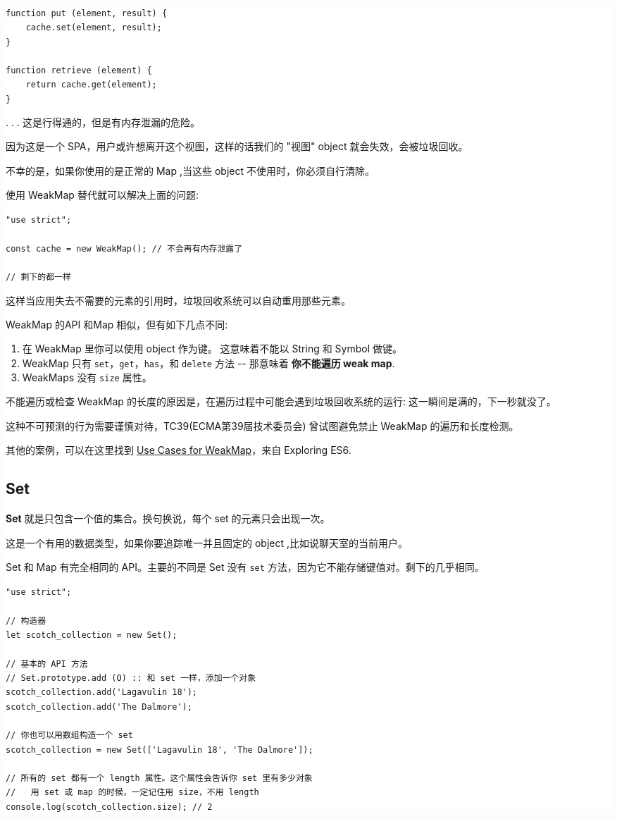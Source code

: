     function put (element, result) {
        cache.set(element, result);
    }

    function retrieve (element) {
        return cache.get(element);
    }

. . . 这是行得通的，但是有内存泄漏的危险。

因为这是一个 SPA，用户或许想离开这个视图，这样的话我们的 "视图" object 就会失效，会被垃圾回收。

不幸的是，如果你使用的是正常的 Map ,当这些 object 不使用时，你必须自行清除。

使用 WeakMap 替代就可以解决上面的问题:

    "use strict";

    const cache = new WeakMap(); // 不会再有内存泄露了

    // 剩下的都一样

这样当应用失去不需要的元素的引用时，垃圾回收系统可以自动重用那些元素。

WeakMap 的API 和Map 相似，但有如下几点不同:

1.  在 WeakMap 里你可以使用 object 作为键。 这意味着不能以 String 和 Symbol 做键。
2.  WeakMap 只有 `set`，`get`，`has`，和 `delete` 方法 -- 那意味着 **你不能遍历 weak map**.
3.  WeakMaps 没有 `size` 属性。

不能遍历或检查 WeakMap 的长度的原因是，在遍历过程中可能会遇到垃圾回收系统的运行: 这一瞬间是满的，下一秒就没了。

这种不可预测的行为需要谨慎对待，TC39(ECMA第39届技术委员会) 曾试图避免禁止 WeakMap 的遍历和长度检测。

其他的案例，可以在这里找到 [Use Cases for WeakMap](http://exploringjs.com/es6/ch_maps-sets.html#_use-cases-for-weakmaps)，来自 Exploring ES6.

## Set

**Set** 就是只包含一个值的集合。换句换说，每个 set 的元素只会出现一次。

这是一个有用的数据类型，如果你要追踪唯一并且固定的 object ,比如说聊天室的当前用户。

Set 和 Map 有完全相同的 API。主要的不同是 Set 没有 `set` 方法，因为它不能存储键值对。剩下的几乎相同。

    "use strict";

    // 构造器
    let scotch_collection = new Set();

    // 基本的 API 方法
    // Set.prototype.add (O) :: 和 set 一样，添加一个对象
    scotch_collection.add('Lagavulin 18');
    scotch_collection.add('The Dalmore');

    // 你也可以用数组构造一个 set
    scotch_collection = new Set(['Lagavulin 18', 'The Dalmore']);

    // 所有的 set 都有一个 length 属性。这个属性会告诉你 set 里有多少对象
    //   用 set 或 map 的时候，一定记住用 size，不用 length
    console.log(scotch_collection.size); // 2
